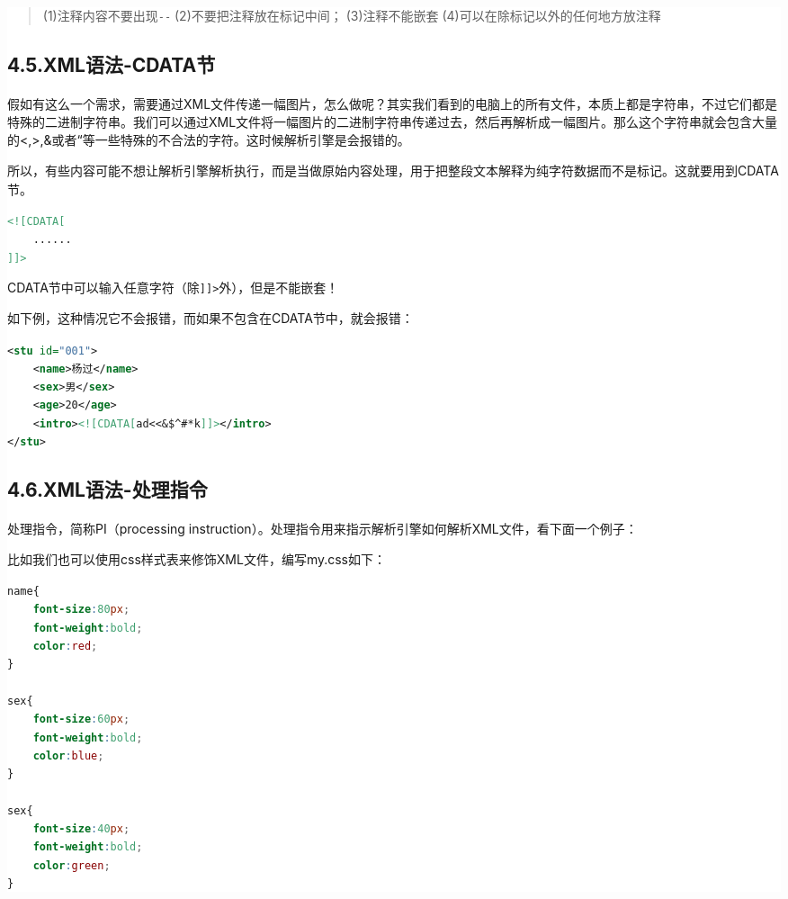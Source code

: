 > (1)注释内容不要出现`--`
> (2)不要把注释放在标记中间；
> (3)注释不能嵌套
> (4)可以在除标记以外的任何地方放注释

## **4.5.XML语法-CDATA节**

假如有这么一个需求，需要通过XML文件传递一幅图片，怎么做呢？其实我们看到的电脑上的所有文件，本质上都是字符串，不过它们都是特殊的二进制字符串。我们可以通过XML文件将一幅图片的二进制字符串传递过去，然后再解析成一幅图片。那么这个字符串就会包含大量的<,>,&或者“等一些特殊的不合法的字符。这时候解析引擎是会报错的。

所以，有些内容可能不想让解析引擎解析执行，而是当做原始内容处理，用于把整段文本解释为纯字符数据而不是标记。这就要用到CDATA节。

```xml
<![CDATA[
    ......
]]>
```

CDATA节中可以输入任意字符（除`]]>`外），但是不能嵌套！

如下例，这种情况它不会报错，而如果不包含在CDATA节中，就会报错：

```xml
<stu id="001">
    <name>杨过</name> 
    <sex>男</sex>
    <age>20</age>
    <intro><![CDATA[ad<<&$^#*k]]></intro>
</stu>
```

## **4.6.XML语法-处理指令**

处理指令，简称PI（processing instruction）。处理指令用来指示解析引擎如何解析XML文件，看下面一个例子：

比如我们也可以使用css样式表来修饰XML文件，编写my.css如下：

```css
name{
    font-size:80px;
    font-weight:bold;
    color:red;
}

sex{
    font-size:60px;
    font-weight:bold;
    color:blue;
}

sex{
    font-size:40px;
    font-weight:bold;
    color:green;
}
```
